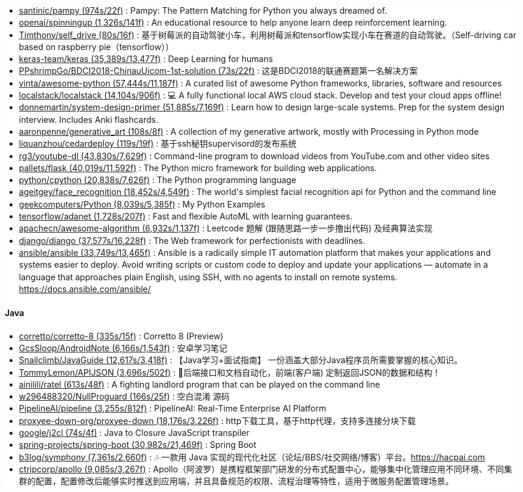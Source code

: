 * [santinic/pampy (974s/22f)](https://github.com/santinic/pampy) : Pampy: The Pattern Matching for Python you always dreamed of.
* [openai/spinningup (1,326s/141f)](https://github.com/openai/spinningup) : An educational resource to help anyone learn deep reinforcement learning.
* [Timthony/self_drive (80s/16f)](https://github.com/Timthony/self_drive) : 基于树莓派的自动驾驶小车，利用树莓派和tensorflow实现小车在赛道的自动驾驶。（Self-driving car based on raspberry pie（tensorflow））
* [keras-team/keras (35,389s/13,477f)](https://github.com/keras-team/keras) : Deep Learning for humans
* [PPshrimpGo/BDCI2018-ChinauUicom-1st-solution (73s/22f)](https://github.com/PPshrimpGo/BDCI2018-ChinauUicom-1st-solution) : 这是BDCI2018的联通赛题第一名解决方案
* [vinta/awesome-python (57,444s/11,187f)](https://github.com/vinta/awesome-python) : A curated list of awesome Python frameworks, libraries, software and resources
* [localstack/localstack (14,104s/906f)](https://github.com/localstack/localstack) : 💻 A fully functional local AWS cloud stack. Develop and test your cloud apps offline!
* [donnemartin/system-design-primer (51,885s/7,169f)](https://github.com/donnemartin/system-design-primer) : Learn how to design large-scale systems. Prep for the system design interview. Includes Anki flashcards.
* [aaronpenne/generative_art (108s/8f)](https://github.com/aaronpenne/generative_art) : A collection of my generative artwork, mostly with Processing in Python mode
* [liquanzhou/cedardeploy (119s/19f)](https://github.com/liquanzhou/cedardeploy) : 基于ssh秘钥supervisord的发布系统
* [rg3/youtube-dl (43,830s/7,629f)](https://github.com/rg3/youtube-dl) : Command-line program to download videos from YouTube.com and other video sites
* [pallets/flask (40,019s/11,592f)](https://github.com/pallets/flask) : The Python micro framework for building web applications.
* [python/cpython (20,838s/7,626f)](https://github.com/python/cpython) : The Python programming language
* [ageitgey/face_recognition (18,452s/4,549f)](https://github.com/ageitgey/face_recognition) : The world's simplest facial recognition api for Python and the command line
* [geekcomputers/Python (8,039s/5,385f)](https://github.com/geekcomputers/Python) : My Python Examples
* [tensorflow/adanet (1,728s/207f)](https://github.com/tensorflow/adanet) : Fast and flexible AutoML with learning guarantees.
* [apachecn/awesome-algorithm (6,932s/1,137f)](https://github.com/apachecn/awesome-algorithm) : Leetcode 题解 (跟随思路一步一步撸出代码) 及经典算法实现
* [django/django (37,577s/16,228f)](https://github.com/django/django) : The Web framework for perfectionists with deadlines.
* [ansible/ansible (33,749s/13,465f)](https://github.com/ansible/ansible) : Ansible is a radically simple IT automation platform that makes your applications and systems easier to deploy. Avoid writing scripts or custom code to deploy and update your applications — automate in a language that approaches plain English, using SSH, with no agents to install on remote systems. https://docs.ansible.com/ansible/

#### Java
* [corretto/corretto-8 (335s/15f)](https://github.com/corretto/corretto-8) : Corretto 8 (Preview)
* [GcsSloop/AndroidNote (6,166s/1,543f)](https://github.com/GcsSloop/AndroidNote) : 安卓学习笔记
* [Snailclimb/JavaGuide (12,617s/3,418f)](https://github.com/Snailclimb/JavaGuide) : 【Java学习+面试指南】 一份涵盖大部分Java程序员所需要掌握的核心知识。
* [TommyLemon/APIJSON (3,696s/502f)](https://github.com/TommyLemon/APIJSON) : 🚀后端接口和文档自动化，前端(客户端) 定制返回JSON的数据和结构！
* [ainilili/ratel (613s/48f)](https://github.com/ainilili/ratel) : A fighting landlord program that can be played on the command line
* [w296488320/NullProguard (166s/25f)](https://github.com/w296488320/NullProguard) : 空白混淆 源码
* [PipelineAI/pipeline (3,255s/812f)](https://github.com/PipelineAI/pipeline) : PipelineAI: Real-Time Enterprise AI Platform
* [proxyee-down-org/proxyee-down (18,176s/3,226f)](https://github.com/proxyee-down-org/proxyee-down) : http下载工具，基于http代理，支持多连接分块下载
* [google/j2cl (74s/4f)](https://github.com/google/j2cl) : Java to Closure JavaScript transpiler
* [spring-projects/spring-boot (30,982s/21,469f)](https://github.com/spring-projects/spring-boot) : Spring Boot
* [b3log/symphony (7,361s/2,660f)](https://github.com/b3log/symphony) : 🎶 一款用 Java 实现的现代化社区（论坛/BBS/社交网络/博客）平台。https://hacpai.com
* [ctripcorp/apollo (9,085s/3,267f)](https://github.com/ctripcorp/apollo) : Apollo（阿波罗）是携程框架部门研发的分布式配置中心，能够集中化管理应用不同环境、不同集群的配置，配置修改后能够实时推送到应用端，并且具备规范的权限、流程治理等特性，适用于微服务配置管理场景。
